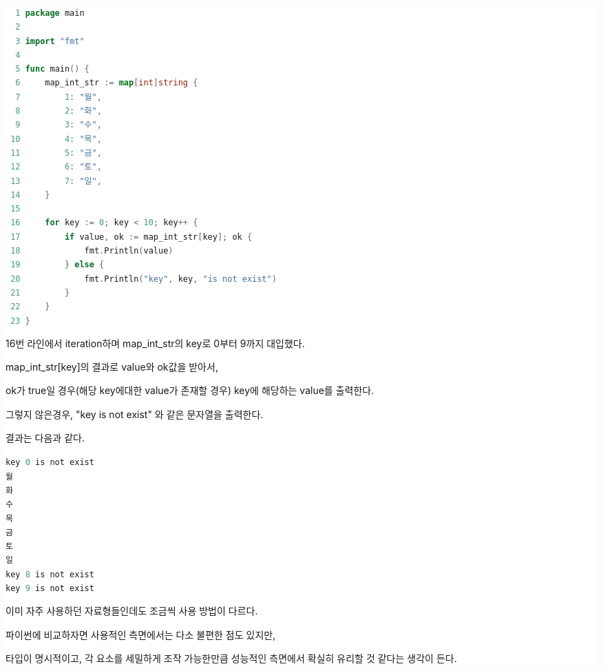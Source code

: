 ```go
  1 package main
  2
  3 import "fmt"
  4
  5 func main() {
  6     map_int_str := map[int]string {
  7         1: "월",
  8         2: "화",
  9         3: "수",
 10         4: "목",
 11         5: "금",
 12         6: "토",
 13         7: "일",
 14     }
 15
 16     for key := 0; key < 10; key++ {
 17         if value, ok := map_int_str[key]; ok {
 18             fmt.Println(value)
 19         } else {
 20             fmt.Println("key", key, "is not exist")
 21         }
 22     }
 23 }
```

16번 라인에서 iteration하며 map_int_str의 key로 0부터 9까지 대입했다.

map_int_str[key]의 결과로 value와 ok값을 받아서,

ok가 true일 경우(해당 key에대한 value가 존재할 경우) key에 해당하는 value를 출력한다.

그렇지 않은경우, "key is not exist" 와 같은 문자열을 출력한다.

결과는 다음과 같다.

```go
key 0 is not exist
월
화
수
목
금
토
일
key 8 is not exist
key 9 is not exist
```

이미 자주 사용하던 자료형들인데도 조금씩 사용 방법이 다르다.

파이썬에 비교하자면 사용적인 측면에서는 다소 불편한 점도 있지만,

타입이 명시적이고, 각 요소를 세밀하게 조작 가능한만큼 성능적인 측면에서 확실히 유리할 것 같다는 생각이 든다.

